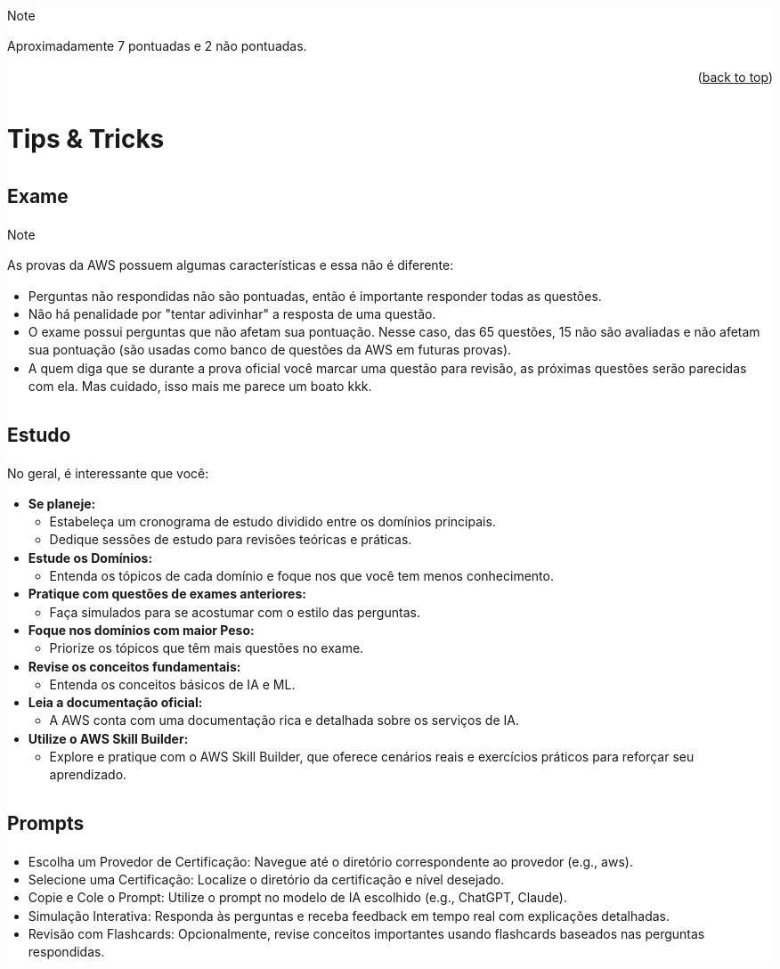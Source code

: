 > [!NOTE]
> Aproximadamente 7 pontuadas e 2 não pontuadas.

<p align="right">(<a href="#readme-top">back to top</a>)</p>

# Tips & Tricks

## Exame

> [!NOTE]
> As provas da AWS possuem algumas características e essa não é diferente:
>
> - Perguntas não respondidas não são pontuadas, então é importante responder todas as questões.
> - Não há penalidade por "tentar adivinhar" a resposta de uma questão.
> - O exame possui perguntas que não afetam sua pontuação. Nesse caso, das 65 questões, 15 não são avaliadas e não afetam sua pontuação (são usadas como banco de questões da AWS em futuras provas).
> - A quem diga que se durante a prova oficial você marcar uma questão para revisão, as próximas questões serão parecidas com ela. Mas cuidado, isso mais me parece um boato kkk.

## Estudo

No geral, é interessante que você:

- **Se planeje:**
  - Estabeleça um cronograma de estudo dividido entre os domínios principais.
  - Dedique sessões de estudo para revisões teóricas e práticas.
- **Estude os Domínios:**
  - Entenda os tópicos de cada domínio e foque nos que você tem menos conhecimento.
- **Pratique com questões de exames anteriores:**
  - Faça simulados para se acostumar com o estilo das perguntas.
- **Foque nos domínios com maior Peso:**
  - Priorize os tópicos que têm mais questões no exame.
- **Revise os conceitos fundamentais:**
  - Entenda os conceitos básicos de IA e ML.
- **Leia a documentação oficial:**
  - A AWS conta com uma documentação rica e detalhada sobre os serviços de IA.
- **Utilize o AWS Skill Builder:**
  - Explore e pratique com o AWS Skill Builder, que oferece cenários reais e exercícios práticos para reforçar seu aprendizado.

## Prompts

- Escolha um Provedor de Certificação: Navegue até o diretório correspondente ao provedor (e.g., aws).
- Selecione uma Certificação: Localize o diretório da certificação e nível desejado.
- Copie e Cole o Prompt: Utilize o prompt no modelo de IA escolhido (e.g., ChatGPT, Claude).
- Simulação Interativa: Responda às perguntas e receba feedback em tempo real com explicações detalhadas.
- Revisão com Flashcards: Opcionalmente, revise conceitos importantes usando flashcards baseados nas perguntas respondidas.
